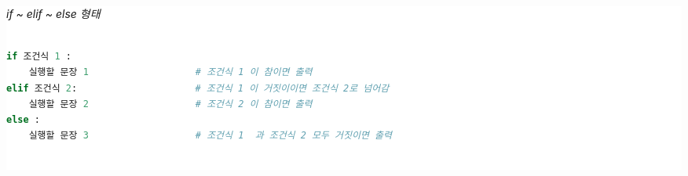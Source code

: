 ###### if ~ elif ~ else 형태

~~~python
if 조건식 1 :
    실행할 문장 1                   # 조건식 1 이 참이면 출력
elif 조건식 2:                     # 조건식 1 이 거짓이이면 조건식 2로 넘어감
    실행할 문장 2                   # 조건식 2 이 참이면 출력
else :
    실행할 문장 3                   # 조건식 1  과 조건식 2 모두 거짓이면 출력


~~~

​    
